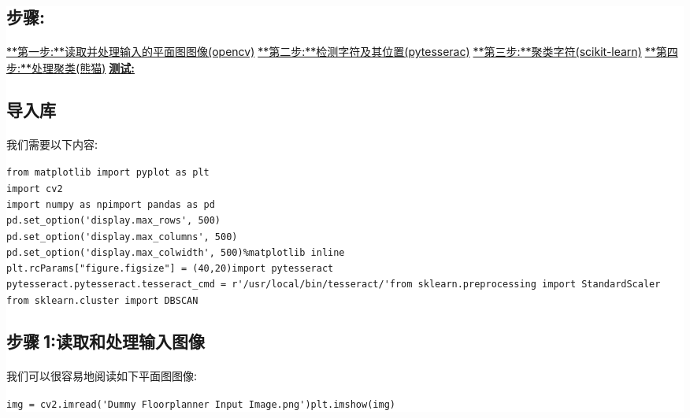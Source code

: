 ## 步骤:

[**第一步:**读取并处理输入的平面图图像(opencv)](#da5b)
[**第二步:**检测字符及其位置(pytesserac)](#1048)
[**第三步:**聚类字符(scikit-learn)](#ed4c)
[**第四步:**处理聚类(熊猫)](#f803)
[**测试:**](#7551)

## 导入库

我们需要以下内容:

```
from matplotlib import pyplot as plt
import cv2
import numpy as npimport pandas as pd
pd.set_option('display.max_rows', 500)
pd.set_option('display.max_columns', 500)
pd.set_option('display.max_colwidth', 500)%matplotlib inline
plt.rcParams["figure.figsize"] = (40,20)import pytesseract
pytesseract.pytesseract.tesseract_cmd = r'/usr/local/bin/tesseract/'from sklearn.preprocessing import StandardScaler
from sklearn.cluster import DBSCAN
```

## 步骤 1:读取和处理输入图像

我们可以很容易地阅读如下平面图图像:

```
img = cv2.imread('Dummy Floorplanner Input Image.png')plt.imshow(img)
```
